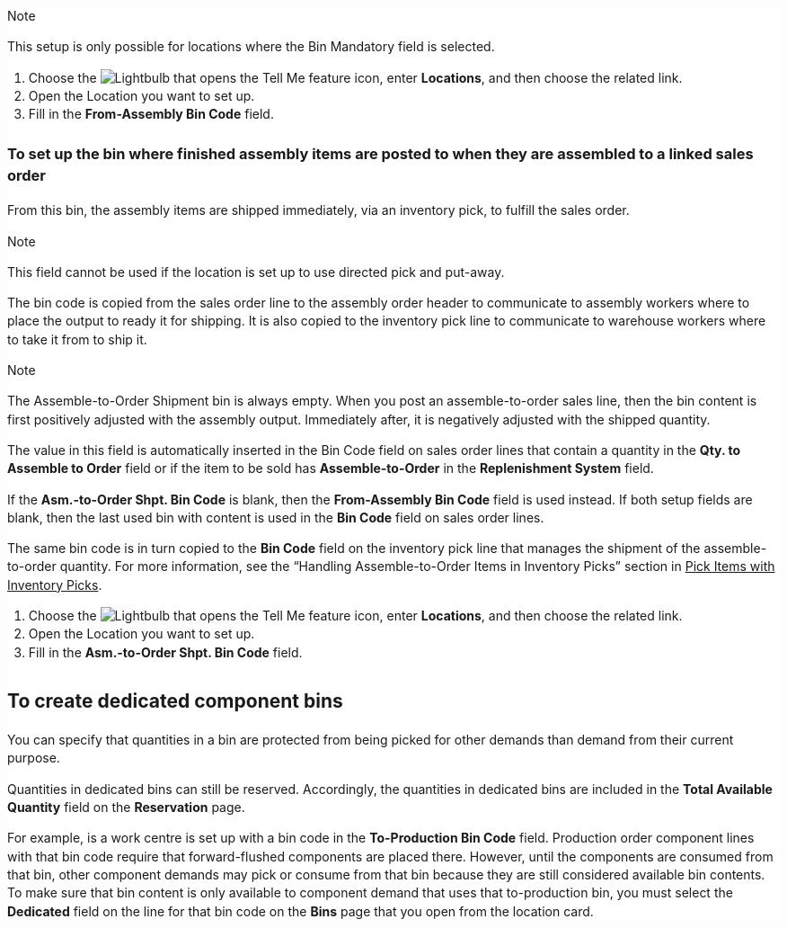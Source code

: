 > [!NOTE]
> This setup is only possible for locations where the Bin Mandatory field is selected.

1. Choose the ![Lightbulb that opens the Tell Me feature](media/ui-search/search_small.png "Tell me what you want to do") icon, enter **Locations**, and then choose the related link.
2. Open the Location you want to set up.
3. Fill in the **From-Assembly Bin Code** field.

### <a name="to-set-up-the-bin-where-finished-assembly-items-are-posted-to-when-they-are-assembled-to-a-linked-sales-order"></a>To set up the bin where finished assembly items are posted to when they are assembled to a linked sales order
From this bin, the assembly items are shipped immediately, via an inventory pick, to fulfill the sales order.

> [!NOTE]
> This field cannot be used if the location is set up to use directed pick and put-away.

The bin code is copied from the sales order line to the assembly order header to communicate to assembly workers where to place the output to ready it for shipping. It is also copied to the inventory pick line to communicate to warehouse workers where to take it from to ship it.

> [!NOTE]
> The Assemble-to-Order Shipment bin is always empty. When you post an assemble-to-order sales line, then the bin content is first positively adjusted with the assembly output. Immediately after, it is negatively adjusted with the shipped quantity.

The value in this field is automatically inserted in the Bin Code field on sales order lines that contain a quantity in the **Qty. to Assemble to Order** field or if the item to be sold has **Assemble-to-Order** in the **Replenishment System** field.

If the **Asm.-to-Order Shpt. Bin Code** is blank, then the **From-Assembly Bin Code** field is used instead. If both setup fields are blank, then the last used bin with content is used in the **Bin Code** field on sales order lines.

The same bin code is in turn copied to the **Bin Code** field on the inventory pick line that manages the shipment of the assemble-to-order quantity. For more information, see the “Handling Assemble-to-Order Items in Inventory Picks” section in [Pick Items with Inventory Picks](warehouse-how-to-pick-items-with-inventory-picks.md).

1. Choose the ![Lightbulb that opens the Tell Me feature](media/ui-search/search_small.png "Tell me what you want to do") icon, enter **Locations**, and then choose the related link.
2. Open the Location you want to set up.
3. Fill in the **Asm.-to-Order Shpt. Bin Code** field.

## <a name="to-create-dedicated-component-bins"></a>To create dedicated component bins
You can specify that quantities in a bin are protected from being picked for other demands than demand from their current purpose.

Quantities in dedicated bins can still be reserved. Accordingly, the quantities in dedicated bins are included in the **Total Available Quantity** field on the **Reservation** page.

For example, is a work centre is set up with a bin code in the **To-Production Bin Code** field. Production order component lines with that bin code require that forward-flushed components are placed there. However, until the components are consumed from that bin, other component demands may pick or consume from that bin because they are still considered available bin contents. To make sure that bin content is only available to component demand that uses that to-production bin, you must select the **Dedicated** field on the line for that bin code on the **Bins** page that you open from the location card.
